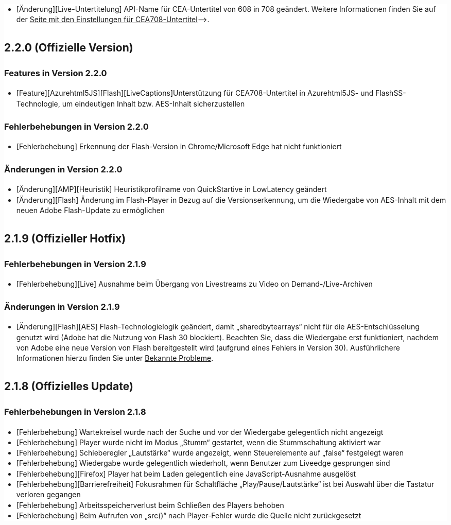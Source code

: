 - [Änderung][Live-Untertitelung] API-Name für CEA-Untertitel von 608 in 708 geändert. Weitere Informationen finden Sie auf der [Seite mit den Einstellungen für CEA708-Untertitel](https://docs.microsoft.com/javascript/api/azuremediaplayer/amp.player.cea708captionssettings)-->.

## <a name="220-official-release"></a>2.2.0 (Offizielle Version) ##

### <a name="features-220"></a>Features in Version 2.2.0 ###

- [Feature][Azurehtml5JS][Flash][LiveCaptions]Unterstützung für CEA708-Untertitel in Azurehtml5JS- und FlashSS-Technologie, um eindeutigen Inhalt bzw. AES-Inhalt sicherzustellen

### <a name="bug-fixes-220"></a>Fehlerbehebungen in Version 2.2.0 ###

- [Fehlerbehebung] Erkennung der Flash-Version in Chrome/Microsoft Edge hat nicht funktioniert

### <a name="changes-220"></a>Änderungen in Version 2.2.0 ###

- [Änderung][AMP][Heuristik] Heuristikprofilname von QuickStartive in LowLatency geändert
- [Änderung][Flash] Änderung im Flash-Player in Bezug auf die Versionserkennung, um die Wiedergabe von AES-Inhalt mit dem neuen Adobe Flash-Update zu ermöglichen

## <a name="219-official-hotfix"></a>2.1.9 (Offizieller Hotfix) ##

### <a name="bug-fixes-219"></a>Fehlerbehebungen in Version 2.1.9 ###

- [Fehlerbehebung][Live] Ausnahme beim Übergang von Livestreams zu Video on Demand-/Live-Archiven

### <a name="changes-219"></a>Änderungen in Version 2.1.9 ###

- [Änderung][Flash][AES] Flash-Technologielogik geändert, damit „sharedbytearrays“ nicht für die AES-Entschlüsselung genutzt wird (Adobe hat die Nutzung von Flash 30 blockiert). Beachten Sie, dass die Wiedergabe erst funktioniert, nachdem von Adobe eine neue Version von Flash bereitgestellt wird (aufgrund eines Fehlers in Version 30). Ausführlichere Informationen hierzu finden Sie unter [Bekannte Probleme](azure-media-player-known-issues.md).

## <a name="218-official-update"></a>2.1.8 (Offizielles Update) ##

### <a name="bug-fixes-218"></a>Fehlerbehebungen in Version 2.1.8 ###

- [Fehlerbehebung] Wartekreisel wurde nach der Suche und vor der Wiedergabe gelegentlich nicht angezeigt
- [Fehlerbehebung] Player wurde nicht im Modus „Stumm“ gestartet, wenn die Stummschaltung aktiviert war
- [Fehlerbehebung] Schieberegler „Lautstärke“ wurde angezeigt, wenn Steuerelemente auf „false“ festgelegt waren
- [Fehlerbehebung] Wiedergabe wurde gelegentlich wiederholt, wenn Benutzer zum Liveedge gesprungen sind
- [Fehlerbehebung][Firefox] Player hat beim Laden gelegentlich eine JavaScript-Ausnahme ausgelöst
- [Fehlerbehebung][Barrierefreiheit] Fokusrahmen für Schaltfläche „Play/Pause/Lautstärke“ ist bei Auswahl über die Tastatur verloren gegangen
- [Fehlerbehebung] Arbeitsspeicherverlust beim Schließen des Players behoben
- [Fehlerbehebung] Beim Aufrufen von „src()“ nach Player-Fehler wurde die Quelle nicht zurückgesetzt